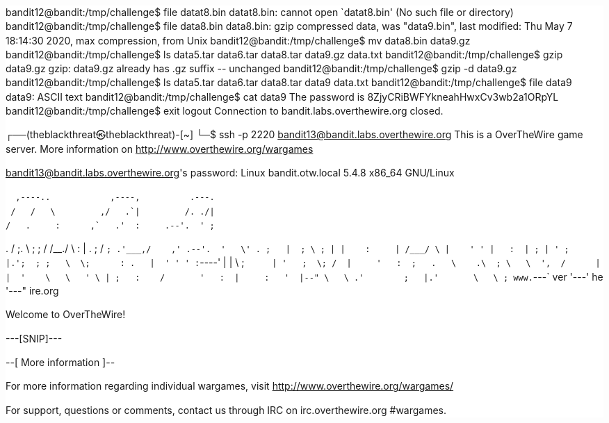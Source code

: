 bandit12@bandit:/tmp/challenge$ file datat8.bin
datat8.bin: cannot open `datat8.bin' (No such file or directory)
bandit12@bandit:/tmp/challenge$ file data8.bin
data8.bin: gzip compressed data, was "data9.bin", last modified: Thu May  7 18:14:30 2020, max compression, from Unix
bandit12@bandit:/tmp/challenge$ mv data8.bin data9.gz
bandit12@bandit:/tmp/challenge$ ls
data5.tar  data6.tar  data8.tar  data9.gz  data.txt
bandit12@bandit:/tmp/challenge$ gzip data9.gz
gzip: data9.gz already has .gz suffix -- unchanged
bandit12@bandit:/tmp/challenge$ gzip -d data9.gz 
bandit12@bandit:/tmp/challenge$ ls
data5.tar  data6.tar  data8.tar  data9  data.txt
bandit12@bandit:/tmp/challenge$ file data9
data9: ASCII text
bandit12@bandit:/tmp/challenge$ cat data9
The password is 8ZjyCRiBWFYkneahHwxCv3wb2a1ORpYL
bandit12@bandit:/tmp/challenge$ exit
logout
Connection to bandit.labs.overthewire.org closed.
                                                                                                                                   
┌──(theblackthreat㉿theblackthreat)-[~]
└─$ ssh -p 2220 bandit13@bandit.labs.overthewire.org
This is a OverTheWire game server. More information on http://www.overthewire.org/wargames

bandit13@bandit.labs.overthewire.org's password: 
Linux bandit.otw.local 5.4.8 x86_64 GNU/Linux

      ,----..            ,----,          .---.
     /   /   \         ,/   .`|         /. ./|
    /   .     :      ,`   .'  :     .--'.  ' ;
   .   /   ;.  \   ;    ;     /    /__./ \ : |
  .   ;   /  ` ; .'___,/    ,' .--'.  '   \' .
  ;   |  ; \ ; | |    :     | /___/ \ |    ' '
  |   :  | ; | ' ;    |.';  ; ;   \  \;      :
  .   |  ' ' ' : `----'  |  |  \   ;  `      |
  '   ;  \; /  |     '   :  ;   .   \    .\  ;
   \   \  ',  /      |   |  '    \   \   ' \ |
    ;   :    /       '   :  |     :   '  |--"
     \   \ .'        ;   |.'       \   \ ;
  www. `---` ver     '---' he       '---" ire.org


Welcome to OverTheWire!

---[SNIP]---

--[ More information ]--

  For more information regarding individual wargames, visit
  http://www.overthewire.org/wargames/

  For support, questions or comments, contact us through IRC on
  irc.overthewire.org #wargames.

